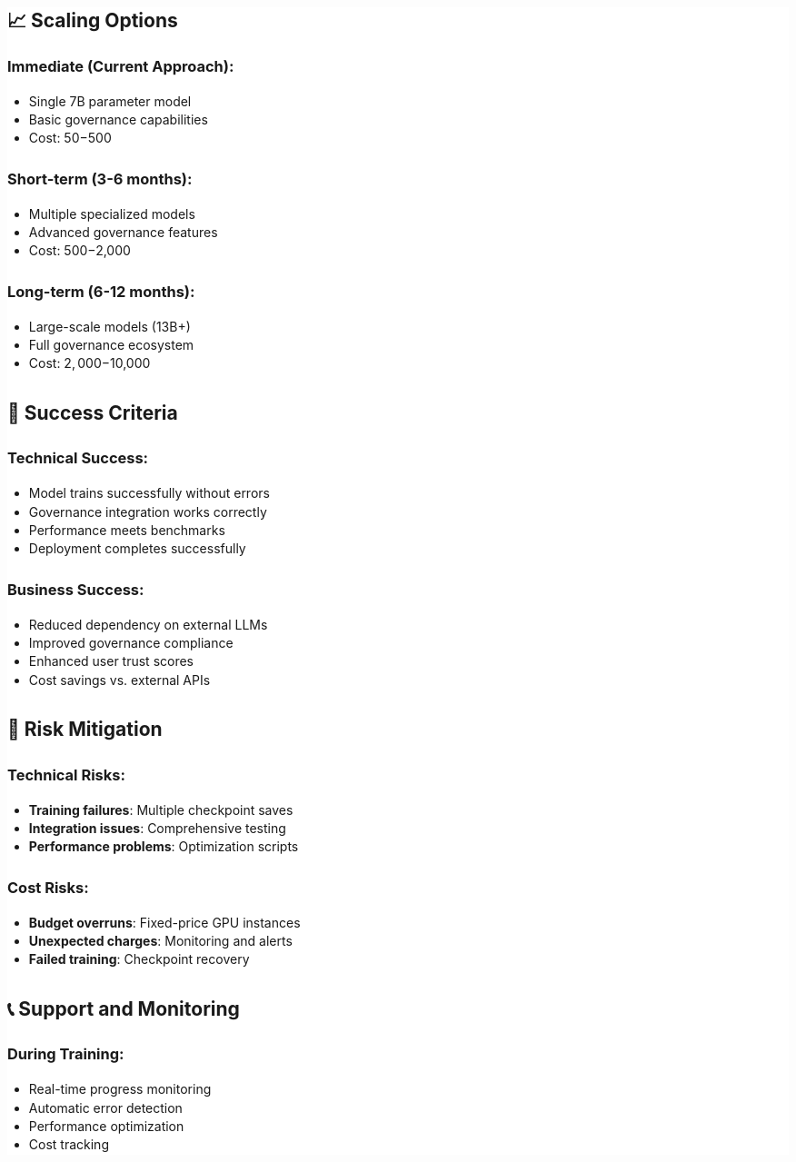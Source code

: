 ## 📈 Scaling Options

### Immediate (Current Approach):
- Single 7B parameter model
- Basic governance capabilities
- Cost: $50-$500

### Short-term (3-6 months):
- Multiple specialized models
- Advanced governance features
- Cost: $500-$2,000

### Long-term (6-12 months):
- Large-scale models (13B+)
- Full governance ecosystem
- Cost: $2,000-$10,000

## 🎯 Success Criteria

### Technical Success:
- Model trains successfully without errors
- Governance integration works correctly
- Performance meets benchmarks
- Deployment completes successfully

### Business Success:
- Reduced dependency on external LLMs
- Improved governance compliance
- Enhanced user trust scores
- Cost savings vs. external APIs

## 🚨 Risk Mitigation

### Technical Risks:
- **Training failures**: Multiple checkpoint saves
- **Integration issues**: Comprehensive testing
- **Performance problems**: Optimization scripts

### Cost Risks:
- **Budget overruns**: Fixed-price GPU instances
- **Unexpected charges**: Monitoring and alerts
- **Failed training**: Checkpoint recovery

## 📞 Support and Monitoring

### During Training:
- Real-time progress monitoring
- Automatic error detection
- Performance optimization
- Cost tracking
